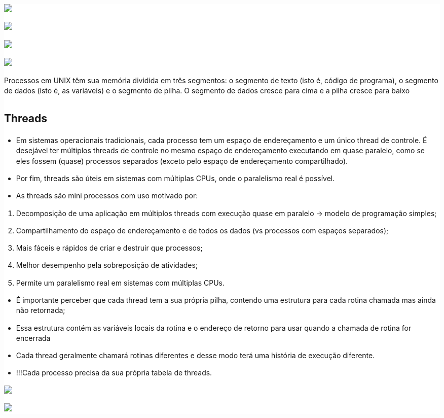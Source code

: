   

![](https://lh7-us.googleusercontent.com/iMCmqVm9xqp_eoiL3kMODVvpsrTB6Axdu3nQXXZTmq-xCpF8mJmPNRAl7oPHqpud_mPCuC7USlTeCgDg9AEO1i3hHh0Mx6F4GLe7-jlvP--ooJwPtf6S47ABaTBPgdcsxKrk7O6QVidRu_xFcC8wO4s)

![](https://lh7-us.googleusercontent.com/0Kc6O3ZMRmgqKvPPZOyHTCoXvnIHDTbma0PK9BRDuNOk7a5WzADHl5cAg8I6bc2zcaGz09z8a_8azdhKLq_82IcszoNjU6-IXqpGS0DYrZ0Kr_bGWircBPhjJMuZ-Lu8MeFBJb5KsBf_QLT7psf8Rs4)

  

![](https://lh7-us.googleusercontent.com/VJuibzp66n7yC8lRsMSBBWj6JOfucfIpOVA_g5Zk3AKJjnLS8FThK4eBjXhklQQzZZr1c8c-QxJR30-Ynk-pm5dwpM4CL2lCgA6IUKypzS1wHP_3UJE0uIbild9tVNwPqpBTHEnaC7zqfFnpjkLf7tk)

  

![](https://lh7-us.googleusercontent.com/4LurqCddRG58riPSuQe9KIQK-qoH6jQyEOFFLQRyqKxth9O7gxz7qSRCPHupmyRUJhYDR43HRaN_9qoqs0Awu1e-oEq9QUK0mHgvVZc1l0vCTW-EIS8PXs-Ln3xA5nElcLyW4uHy_9z9brP4Jm3WR4Y)

Processos em UNIX têm sua memória dividida em três segmentos: o segmento de texto (isto é, código de programa), o segmento de dados (isto é, as variáveis) e o segmento de pilha. O segmento de dados cresce para cima e a pilha cresce para baixo

## **Threads**

- Em sistemas operacionais tradicionais, cada processo tem um espaço de endereçamento e um único thread de controle. É desejável ter múltiplos threads de controle no mesmo espaço de endereçamento executando em quase paralelo, como se eles fossem (quase) processos separados (exceto pelo espaço de endereçamento compartilhado).
    
- Por fim, threads são úteis em sistemas com múltiplas CPUs, onde o paralelismo real é possível. 
    
- As threads são mini processos com uso motivado por: 
    

1. Decomposição de uma aplicação em múltiplos threads com execução quase em paralelo → modelo de programação simples; 

2. Compartilhamento do espaço de endereçamento e de todos os dados (vs processos com espaços separados); 

3. Mais fáceis e rápidos de criar e destruir que processos; 

4. Melhor desempenho pela sobreposição de atividades; 

5. Permite um paralelismo real em sistemas com múltiplas CPUs.

- É importante perceber que cada thread tem a sua própria pilha, contendo uma estrutura para cada rotina chamada mas ainda não retornada;
    
- Essa estrutura contém as variáveis locais da rotina e o endereço de retorno para usar quando a chamada de rotina for encerrada
    
- Cada thread geralmente chamará rotinas diferentes e desse modo terá uma história de execução diferente.
    
- !!!Cada processo precisa da sua própria tabela de threads.
    

  

![](https://lh7-us.googleusercontent.com/J8rDpEgmEb9a2xtx5EcV-noWVUG8zE1vw81SlKAeVvWtZP81h_pJhJ3OgzakNgUZsD0G-XEn3VMkoALM_mZgpnuvkKu93suD5F4H4N0_bT4L2TNqRM9NDqguEcg1TdRIWDFmjYA2ml0nd8wImg7Omqw)

![](https://lh7-us.googleusercontent.com/t18RsZUrwyYK-gpOQmZTw9qqMsM2pVwYR1Jz05Y6JfrYmraAfZqDDrWUJ1UtGbgrQSd_-lZrFyfZvUrQru4cXanyIUFegreE4_thHvWNtKT-UX1x7JtFz44fh2sjYMvcKIYBPmyeC-Zxr4-AAQbJotA)

